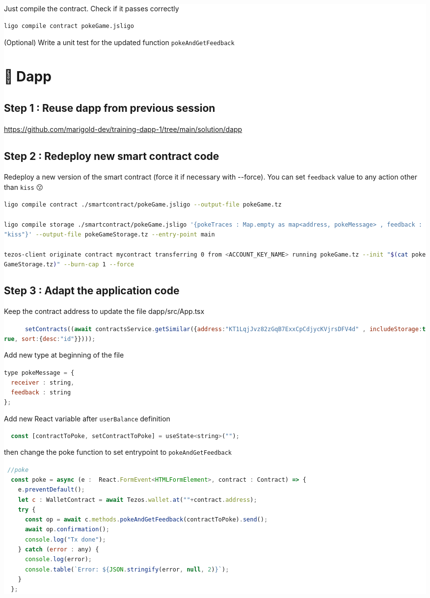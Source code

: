 Just compile the contract. Check if it passes correctly
```bash 
ligo compile contract pokeGame.jsligo  
```

(Optional) Write a unit test for the updated function `pokeAndGetFeedback`

# :construction_worker:  Dapp 

## Step 1 : Reuse dapp from previous session

https://github.com/marigold-dev/training-dapp-1/tree/main/solution/dapp

## Step 2 : Redeploy new smart contract code

Redeploy a new version of the smart contract (force it if necessary with --force). You can set `feedback` value to any action other than `kiss` :kissing:

```bash
ligo compile contract ./smartcontract/pokeGame.jsligo --output-file pokeGame.tz

ligo compile storage ./smartcontract/pokeGame.jsligo '{pokeTraces : Map.empty as map<address, pokeMessage> , feedback : "kiss"}' --output-file pokeGameStorage.tz --entry-point main

tezos-client originate contract mycontract transferring 0 from <ACCOUNT_KEY_NAME> running pokeGame.tz --init "$(cat pokeGameStorage.tz)" --burn-cap 1 --force
```

## Step 3 : Adapt the application code

Keep the contract address to update the file dapp/src/App.tsx

```javascript
      setContracts((await contractsService.getSimilar({address:"KT1LqjJvz82zGqB7ExxCpCdjycKVjrsDFV4d" , includeStorage:true, sort:{desc:"id"}})));
```

Add new type at beginning of the file
```javascript
type pokeMessage = {
  receiver : string,
  feedback : string
};
```

Add new React variable after `userBalance` definition

```javascript
  const [contractToPoke, setContractToPoke] = useState<string>("");
```

then change the poke function to set entrypoint to `pokeAndGetFeedback`

```javascript
 //poke
  const poke = async (e :  React.FormEvent<HTMLFormElement>, contract : Contract) => {  
    e.preventDefault(); 
    let c : WalletContract = await Tezos.wallet.at(""+contract.address);
    try {
      const op = await c.methods.pokeAndGetFeedback(contractToPoke).send();
      await op.confirmation();
      console.log("Tx done");
    } catch (error : any) {
      console.log(error);
      console.table(`Error: ${JSON.stringify(error, null, 2)}`);
    }
  };
```